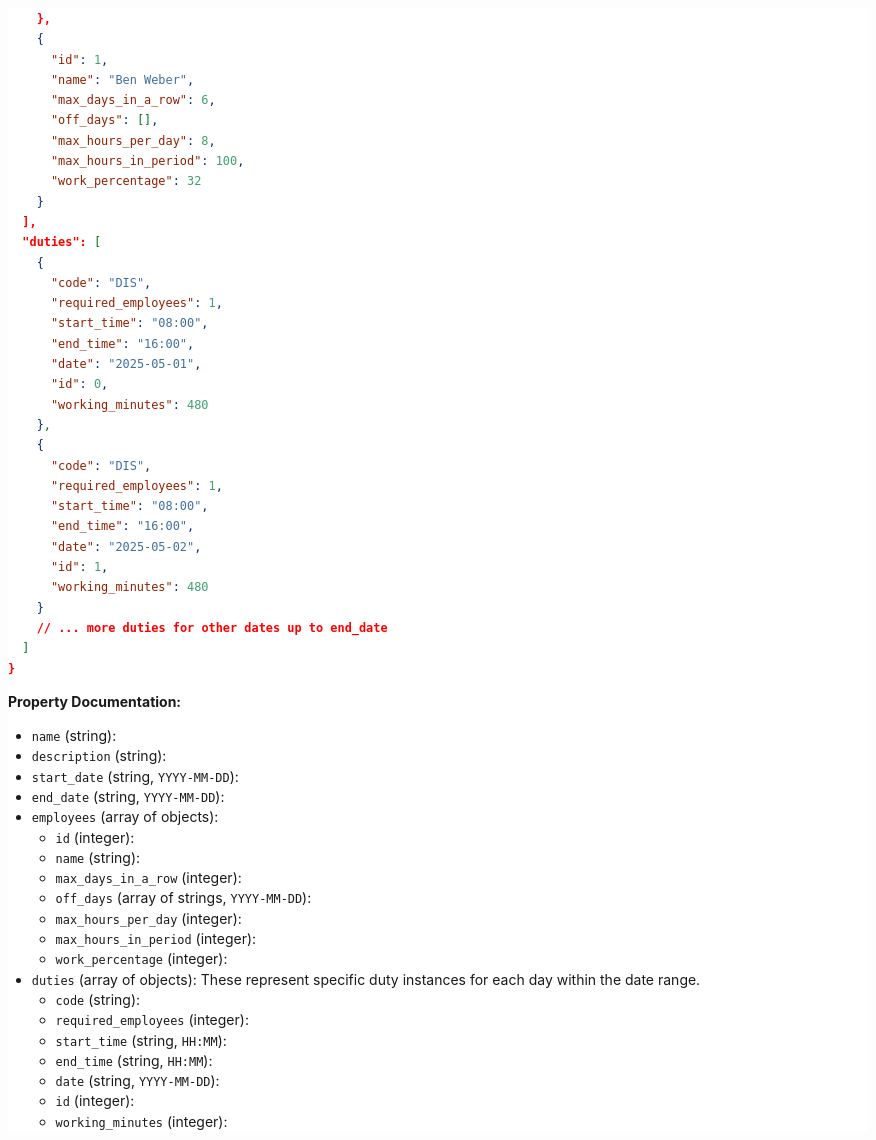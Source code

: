 ```json
    },
    {
      "id": 1,
      "name": "Ben Weber",
      "max_days_in_a_row": 6,
      "off_days": [],
      "max_hours_per_day": 8,
      "max_hours_in_period": 100,
      "work_percentage": 32
    }
  ],
  "duties": [
    {
      "code": "DIS",
      "required_employees": 1,
      "start_time": "08:00",
      "end_time": "16:00",
      "date": "2025-05-01",
      "id": 0,
      "working_minutes": 480
    },
    {
      "code": "DIS",
      "required_employees": 1,
      "start_time": "08:00",
      "end_time": "16:00",
      "date": "2025-05-02",
      "id": 1,
      "working_minutes": 480
    }
    // ... more duties for other dates up to end_date
  ]
}
```

**Property Documentation:**

*   `name` (string): 
*   `description` (string): 
*   `start_date` (string, `YYYY-MM-DD`): 
*   `end_date` (string, `YYYY-MM-DD`): 
*   `employees` (array of objects):
    *   `id` (integer): <!-- TODO: Describe property -->
    *   `name` (string): <!-- TODO: Describe property -->
    *   `max_days_in_a_row` (integer): <!-- TODO: Describe property -->
    *   `off_days` (array of strings, `YYYY-MM-DD`): <!-- TODO: Describe property -->
    *   `max_hours_per_day` (integer): <!-- TODO: Describe property -->
    *   `max_hours_in_period` (integer): <!-- TODO: Describe property -->
    *   `work_percentage` (integer): <!-- TODO: Describe property -->
*   `duties` (array of objects): These represent specific duty instances for each day within the date range.
    *   `code` (string): <!-- TODO: Describe property -->
    *   `required_employees` (integer): <!-- TODO: Describe property -->
    *   `start_time` (string, `HH:MM`): <!-- TODO: Describe property -->
    *   `end_time` (string, `HH:MM`): <!-- TODO: Describe property -->
    *   `date` (string, `YYYY-MM-DD`): <!-- TODO: Describe property (date of this specific duty instance) -->
    *   `id` (integer): <!-- TODO: Describe property (unique ID for this duty instance) -->
    *   `working_minutes` (integer): <!-- TODO: Describe property (calculated duration) --> 